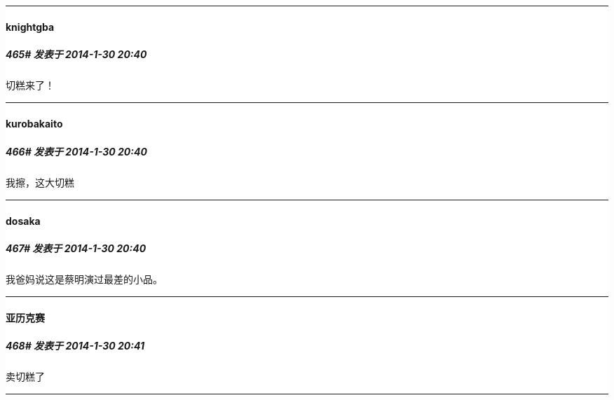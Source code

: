 





-----

####  knightgba  
##### 465#       发表于 2014-1-30 20:40




切糕来了！







-----

####  kurobakaito  
##### 466#       发表于 2014-1-30 20:40




我擦，这大切糕







-----

####  dosaka  
##### 467#       发表于 2014-1-30 20:40




我爸妈说这是蔡明演过最差的小品。







-----

####  亚历克赛  
##### 468#       发表于 2014-1-30 20:41




卖切糕了







-----
